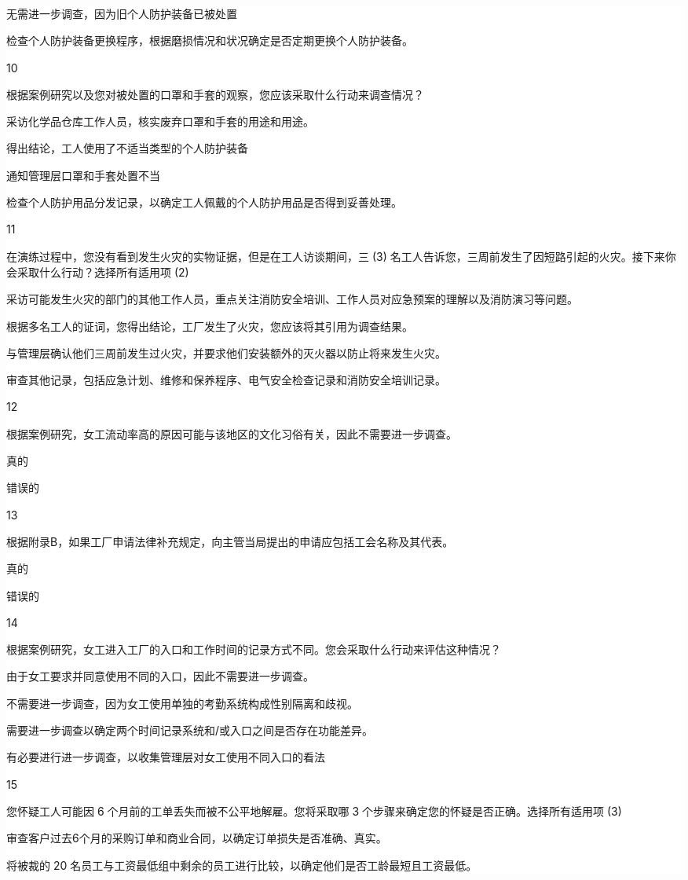 无需进一步调查，因为旧个人防护装备已被处置

检查个人防护装备更换程序，根据磨损情况和状况确定是否定期更换个人防护装备。

10

根据案例研究以及您对被处置的口罩和手套的观察，您应该采取什么行动来调查情况？

采访化学品仓库工作人员，核实废弃口罩和手套的用途和用途。

得出结论，工人使用了不适当类型的个人防护装备

通知管理层口罩和手套处置不当

检查个人防护用品分发记录，以确定工人佩戴的个人防护用品是否得到妥善处理。

11

在演练过程中，您没有看到发生火灾的实物证据，但是在工人访谈期间，三 (3)
名工人告诉您，三周前发生了因短路引起的火灾。接下来你会采取什么行动？选择所有适用项 (2)

采访可能发生火灾的部门的其他工作人员，重点关注消防安全培训、工作人员对应急预案的理解以及消防演习等问题。

根据多名工人的证词，您得出结论，工厂发生了火灾，您应该将其引用为调查结果。

与管理层确认他们三周前发生过火灾，并要求他们安装额外的灭火器以防止将来发生火灾。

审查其他记录，包括应急计划、维修和保养程序、电气安全检查记录和消防安全培训记录。

12

根据案例研究，女工流动率高的原因可能与该地区的文化习俗有关，因此不需要进一步调查。

真的

错误的

13

根据附录B，如果工厂申请法律补充规定，向主管当局提出的申请应包括工会名称及其代表。

真的

错误的

14

根据案例研究，女工进入工厂的入口和工作时间的记录方式不同。您会采取什么行动来评估这种情况？

由于女工要求并同意使用不同的入口，因此不需要进一步调查。

不需要进一步调查，因为女工使用单独的考勤系统构成性别隔离和歧视。

需要进一步调查以确定两个时间记录系统和/或入口之间是否存在功能差异。

有必要进行进一步调查，以收集管理层对女工使用不同入口的看法

15

您怀疑工人可能因 6 个月前的工单丢失而被不公平地解雇。您将采取哪 3 个步骤来确定您的怀疑是否正确。选择所有适用项 (3)

审查客户过去6个月的采购订单和商业合同，以确定订单损失是否准确、真实。

将被裁的 20 名员工与工资最低组中剩余的员工进行比较，以确定他们是否工龄最短且工资最低。
